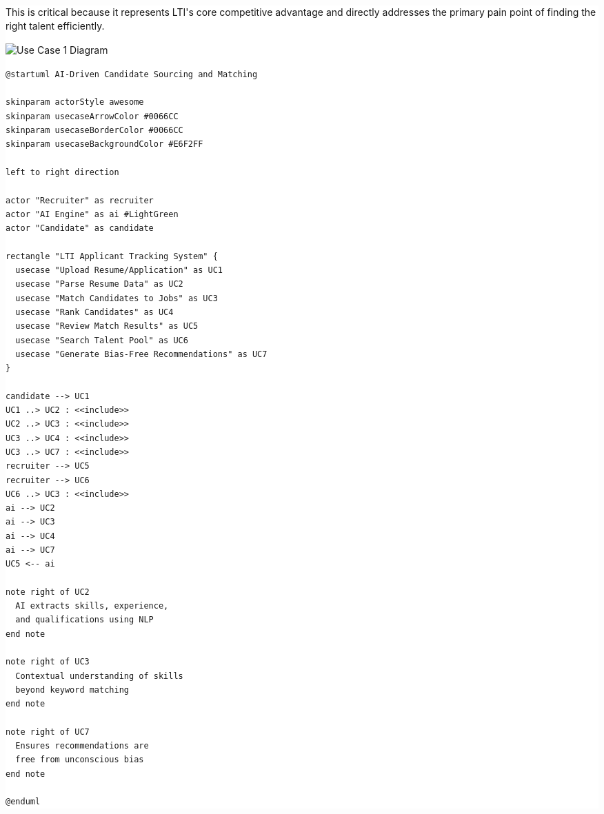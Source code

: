 This is critical because it represents LTI's core competitive advantage and directly addresses the primary pain point of finding the right talent efficiently.

![Use Case 1 Diagram](use-case-1-diagram.png)

```plantuml
@startuml AI-Driven Candidate Sourcing and Matching

skinparam actorStyle awesome
skinparam usecaseArrowColor #0066CC
skinparam usecaseBorderColor #0066CC
skinparam usecaseBackgroundColor #E6F2FF

left to right direction

actor "Recruiter" as recruiter
actor "AI Engine" as ai #LightGreen
actor "Candidate" as candidate

rectangle "LTI Applicant Tracking System" {
  usecase "Upload Resume/Application" as UC1
  usecase "Parse Resume Data" as UC2
  usecase "Match Candidates to Jobs" as UC3
  usecase "Rank Candidates" as UC4
  usecase "Review Match Results" as UC5
  usecase "Search Talent Pool" as UC6
  usecase "Generate Bias-Free Recommendations" as UC7
}

candidate --> UC1
UC1 ..> UC2 : <<include>>
UC2 ..> UC3 : <<include>>
UC3 ..> UC4 : <<include>>
UC3 ..> UC7 : <<include>>
recruiter --> UC5
recruiter --> UC6
UC6 ..> UC3 : <<include>>
ai --> UC2
ai --> UC3
ai --> UC4
ai --> UC7
UC5 <-- ai

note right of UC2
  AI extracts skills, experience, 
  and qualifications using NLP
end note

note right of UC3
  Contextual understanding of skills
  beyond keyword matching
end note

note right of UC7
  Ensures recommendations are
  free from unconscious bias
end note

@enduml
```
